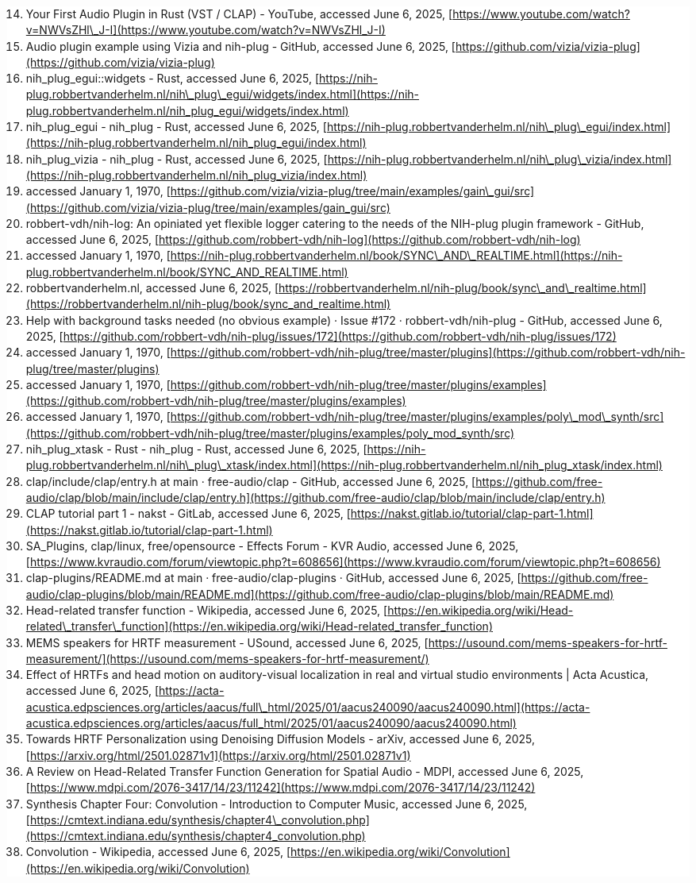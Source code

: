 14. Your First Audio Plugin in Rust (VST / CLAP) \- YouTube, accessed June 6, 2025, [https://www.youtube.com/watch?v=NWVsZHl\_J-I](https://www.youtube.com/watch?v=NWVsZHl_J-I)  
15. Audio plugin example using Vizia and nih-plug \- GitHub, accessed June 6, 2025, [https://github.com/vizia/vizia-plug](https://github.com/vizia/vizia-plug)  
16. nih\_plug\_egui::widgets \- Rust, accessed June 6, 2025, [https://nih-plug.robbertvanderhelm.nl/nih\_plug\_egui/widgets/index.html](https://nih-plug.robbertvanderhelm.nl/nih_plug_egui/widgets/index.html)  
17. nih\_plug\_egui \- nih\_plug \- Rust, accessed June 6, 2025, [https://nih-plug.robbertvanderhelm.nl/nih\_plug\_egui/index.html](https://nih-plug.robbertvanderhelm.nl/nih_plug_egui/index.html)  
18. nih\_plug\_vizia \- nih\_plug \- Rust, accessed June 6, 2025, [https://nih-plug.robbertvanderhelm.nl/nih\_plug\_vizia/index.html](https://nih-plug.robbertvanderhelm.nl/nih_plug_vizia/index.html)  
19. accessed January 1, 1970, [https://github.com/vizia/vizia-plug/tree/main/examples/gain\_gui/src](https://github.com/vizia/vizia-plug/tree/main/examples/gain_gui/src)  
20. robbert-vdh/nih-log: An opiniated yet flexible logger catering to the needs of the NIH-plug plugin framework \- GitHub, accessed June 6, 2025, [https://github.com/robbert-vdh/nih-log](https://github.com/robbert-vdh/nih-log)  
21. accessed January 1, 1970, [https://nih-plug.robbertvanderhelm.nl/book/SYNC\_AND\_REALTIME.html](https://nih-plug.robbertvanderhelm.nl/book/SYNC_AND_REALTIME.html)  
22. robbertvanderhelm.nl, accessed June 6, 2025, [https://robbertvanderhelm.nl/nih-plug/book/sync\_and\_realtime.html](https://robbertvanderhelm.nl/nih-plug/book/sync_and_realtime.html)  
23. Help with background tasks needed (no obvious example) · Issue \#172 · robbert-vdh/nih-plug \- GitHub, accessed June 6, 2025, [https://github.com/robbert-vdh/nih-plug/issues/172](https://github.com/robbert-vdh/nih-plug/issues/172)  
24. accessed January 1, 1970, [https://github.com/robbert-vdh/nih-plug/tree/master/plugins](https://github.com/robbert-vdh/nih-plug/tree/master/plugins)  
25. accessed January 1, 1970, [https://github.com/robbert-vdh/nih-plug/tree/master/plugins/examples](https://github.com/robbert-vdh/nih-plug/tree/master/plugins/examples)  
26. accessed January 1, 1970, [https://github.com/robbert-vdh/nih-plug/tree/master/plugins/examples/poly\_mod\_synth/src](https://github.com/robbert-vdh/nih-plug/tree/master/plugins/examples/poly_mod_synth/src)  
27. nih\_plug\_xtask \- Rust \- nih\_plug \- Rust, accessed June 6, 2025, [https://nih-plug.robbertvanderhelm.nl/nih\_plug\_xtask/index.html](https://nih-plug.robbertvanderhelm.nl/nih_plug_xtask/index.html)  
28. clap/include/clap/entry.h at main · free-audio/clap \- GitHub, accessed June 6, 2025, [https://github.com/free-audio/clap/blob/main/include/clap/entry.h](https://github.com/free-audio/clap/blob/main/include/clap/entry.h)  
29. CLAP tutorial part 1 \- nakst \- GitLab, accessed June 6, 2025, [https://nakst.gitlab.io/tutorial/clap-part-1.html](https://nakst.gitlab.io/tutorial/clap-part-1.html)  
30. SA\_Plugins, clap/linux, free/opensource \- Effects Forum \- KVR Audio, accessed June 6, 2025, [https://www.kvraudio.com/forum/viewtopic.php?t=608656](https://www.kvraudio.com/forum/viewtopic.php?t=608656)  
31. clap-plugins/README.md at main · free-audio/clap-plugins · GitHub, accessed June 6, 2025, [https://github.com/free-audio/clap-plugins/blob/main/README.md](https://github.com/free-audio/clap-plugins/blob/main/README.md)  
32. Head-related transfer function \- Wikipedia, accessed June 6, 2025, [https://en.wikipedia.org/wiki/Head-related\_transfer\_function](https://en.wikipedia.org/wiki/Head-related_transfer_function)  
33. MEMS speakers for HRTF measurement \- USound, accessed June 6, 2025, [https://usound.com/mems-speakers-for-hrtf-measurement/](https://usound.com/mems-speakers-for-hrtf-measurement/)  
34. Effect of HRTFs and head motion on auditory-visual localization in real and virtual studio environments | Acta Acustica, accessed June 6, 2025, [https://acta-acustica.edpsciences.org/articles/aacus/full\_html/2025/01/aacus240090/aacus240090.html](https://acta-acustica.edpsciences.org/articles/aacus/full_html/2025/01/aacus240090/aacus240090.html)  
35. Towards HRTF Personalization using Denoising Diffusion Models \- arXiv, accessed June 6, 2025, [https://arxiv.org/html/2501.02871v1](https://arxiv.org/html/2501.02871v1)  
36. A Review on Head-Related Transfer Function Generation for Spatial Audio \- MDPI, accessed June 6, 2025, [https://www.mdpi.com/2076-3417/14/23/11242](https://www.mdpi.com/2076-3417/14/23/11242)  
37. Synthesis Chapter Four: Convolution \- Introduction to Computer Music, accessed June 6, 2025, [https://cmtext.indiana.edu/synthesis/chapter4\_convolution.php](https://cmtext.indiana.edu/synthesis/chapter4_convolution.php)  
38. Convolution \- Wikipedia, accessed June 6, 2025, [https://en.wikipedia.org/wiki/Convolution](https://en.wikipedia.org/wiki/Convolution)  